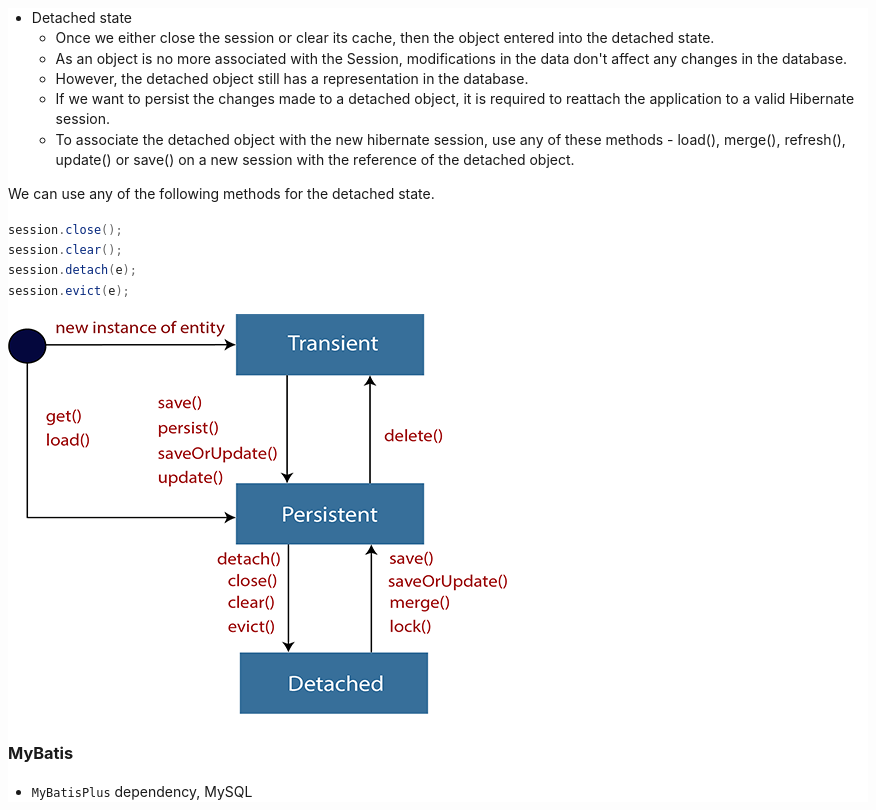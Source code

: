 

- Detached state
    - Once we either close the session or clear its cache, then the object entered into the detached state.
    - As an object is no more associated with the Session, modifications in the data don't affect any changes in the database.
    - However, the detached object still has a representation in the database.
    - If we want to persist the changes made to a detached object, it is required to reattach the application to a valid Hibernate session.
    - To associate the detached object with the new hibernate session, use any of these methods - load(), merge(), refresh(), update() or save() on a new session with the reference of the detached object.

We can use any of the following methods for the detached state.

```java
session.close();  
session.clear();  
session.detach(e);  
session.evict(e);  
```





![Hibernate Lifecycle](assets/Web%20Frameworks.assets/hibernate-lifecycle.png)







### MyBatis

- `MyBatisPlus` dependency, MySQL 
